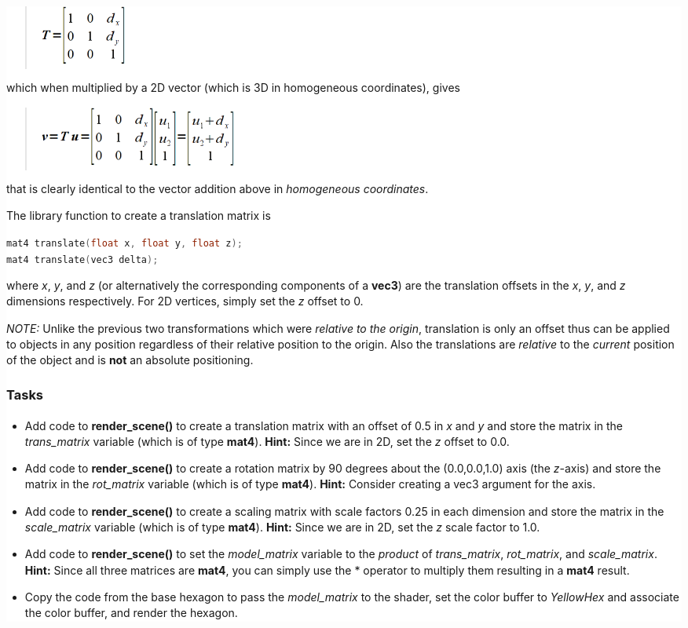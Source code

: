 > <img src="images/lab03/TransMat.png" alt="Translation Matrix" height="75"/>

which when multiplied by a 2D vector (which is 3D in homogeneous coordinates), gives

> <img src="images/lab03/TransMult.png" alt="Multiplicative Translated Vector" height="75"/>

that is clearly identical to the vector addition above in *homogeneous coordinates*.

The library function to create a translation matrix is

```cpp
mat4 translate(float x, float y, float z);
mat4 translate(vec3 delta);
```

where *x*, *y*, and *z* (or alternatively the corresponding components of a **vec3**) are the translation offsets in the *x*, *y*, and *z* dimensions respectively. For 2D vertices, simply set the *z* offset to 0.

*NOTE:* Unlike the previous two transformations which were *relative to the origin*, translation is only an offset thus can be applied to objects in any position regardless of their relative position to the origin. Also the translations are *relative* to the *current* position of the object and is **not** an absolute positioning.

### Tasks

- Add code to **render\_scene()** to create a translation matrix with an offset of 0.5 in *x* and *y* and store the matrix in the *trans\_matrix* variable (which is of type **mat4**). **Hint:** Since we are in 2D, set the *z* offset to 0.0.

- Add code to **render\_scene()** to create a rotation matrix by 90 degrees about the (0.0,0.0,1.0) axis (the *z*-axis) and store the matrix in the *rot\_matrix* variable (which is of type **mat4**). **Hint:** Consider creating a vec3 argument for the axis.

- Add code to **render\_scene()** to create a scaling matrix with scale factors 0.25 in each dimension and store the matrix in the *scale\_matrix* variable (which is of type **mat4**). **Hint:** Since we are in 2D, set the *z* scale factor to 1.0.

- Add code to **render\_scene()** to set the *model\_matrix* variable to the *product* of *trans\_matrix*, *rot\_matrix*, and *scale\_matrix*. **Hint:** Since all three matrices are **mat4**, you can simply use the \* operator to multiply them resulting in a **mat4** result.

- Copy the code from the base hexagon to pass the *model\_matrix* to the shader, set the color buffer to *YellowHex* and associate the color buffer, and render the hexagon.
